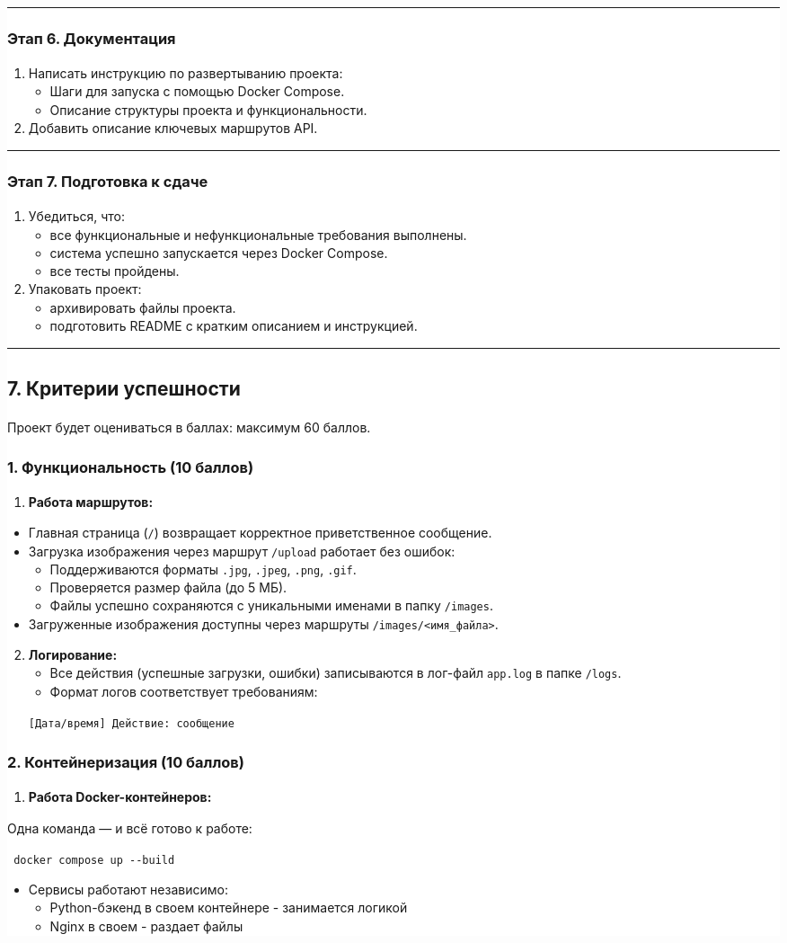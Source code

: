------

### **Этап 6. Документация**

1. Написать инструкцию по развертыванию проекта:
   - Шаги для запуска с помощью Docker Compose.
   - Описание структуры проекта и функциональности.
2. Добавить описание ключевых маршрутов API.

------

### **Этап 7. Подготовка к сдаче**

1. Убедиться, что:
   - все функциональные и нефункциональные требования выполнены.
   - система успешно запускается через Docker Compose.
   - все тесты пройдены.
2. Упаковать проект:
   - архивировать файлы проекта.
   - подготовить README с кратким описанием и инструкцией.

___   

## 7. Критерии успешности

Проект будет оцениваться в баллах: максимум 60 баллов.

### **1. Функциональность** (10 баллов)

1. **Работа маршрутов:**

- Главная страница (`/`) возвращает корректное приветственное сообщение.
- Загрузка изображения через маршрут `/upload` работает без ошибок:
    - Поддерживаются форматы `.jpg`, `.jpeg`, `.png`, `.gif`.
    - Проверяется размер файла (до 5 МБ).
    - Файлы успешно сохраняются с уникальными именами в папку `/images`.
- Загруженные изображения доступны через маршруты `/images/<имя_файла>`.
2. **Логирование:**
   - Все действия (успешные загрузки, ошибки) записываются в лог-файл `app.log` в папке `/logs`.
   - Формат логов соответствует требованиям:
    ```
    [Дата/время] Действие: сообщение
    ```
### 2. Контейнеризация (10 баллов)

1. **Работа Docker-контейнеров:**

Одна команда — и всё готово к работе:
  ```
   docker compose up --build
  ```

- Сервисы работают независимо:
    - Python-бэкенд в своем контейнере - занимается логикой
    - Nginx в своем - раздает файлы
